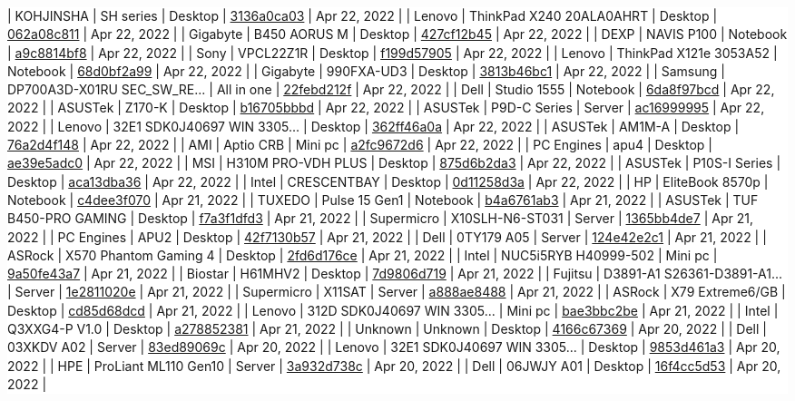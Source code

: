 | KOHJINSHA     | SH series                   | Desktop     | [3136a0ca03](https://bsd-hardware.info/?probe=3136a0ca03) | Apr 22, 2022 |
| Lenovo        | ThinkPad X240 20ALA0AHRT    | Desktop     | [062a08c811](https://bsd-hardware.info/?probe=062a08c811) | Apr 22, 2022 |
| Gigabyte      | B450 AORUS M                | Desktop     | [427cf12b45](https://bsd-hardware.info/?probe=427cf12b45) | Apr 22, 2022 |
| DEXP          | NAVIS P100                  | Notebook    | [a9c8814bf8](https://bsd-hardware.info/?probe=a9c8814bf8) | Apr 22, 2022 |
| Sony          | VPCL22Z1R                   | Desktop     | [f199d57905](https://bsd-hardware.info/?probe=f199d57905) | Apr 22, 2022 |
| Lenovo        | ThinkPad X121e 3053A52      | Notebook    | [68d0bf2a99](https://bsd-hardware.info/?probe=68d0bf2a99) | Apr 22, 2022 |
| Gigabyte      | 990FXA-UD3                  | Desktop     | [3813b46bc1](https://bsd-hardware.info/?probe=3813b46bc1) | Apr 22, 2022 |
| Samsung       | DP700A3D-X01RU SEC_SW_RE... | All in one  | [22febd212f](https://bsd-hardware.info/?probe=22febd212f) | Apr 22, 2022 |
| Dell          | Studio 1555                 | Notebook    | [6da8f97bcd](https://bsd-hardware.info/?probe=6da8f97bcd) | Apr 22, 2022 |
| ASUSTek       | Z170-K                      | Desktop     | [b16705bbbd](https://bsd-hardware.info/?probe=b16705bbbd) | Apr 22, 2022 |
| ASUSTek       | P9D-C Series                | Server      | [ac16999995](https://bsd-hardware.info/?probe=ac16999995) | Apr 22, 2022 |
| Lenovo        | 32E1 SDK0J40697 WIN 3305... | Desktop     | [362ff46a0a](https://bsd-hardware.info/?probe=362ff46a0a) | Apr 22, 2022 |
| ASUSTek       | AM1M-A                      | Desktop     | [76a2d4f148](https://bsd-hardware.info/?probe=76a2d4f148) | Apr 22, 2022 |
| AMI           | Aptio CRB                   | Mini pc     | [a2fc9672d6](https://bsd-hardware.info/?probe=a2fc9672d6) | Apr 22, 2022 |
| PC Engines    | apu4                        | Desktop     | [ae39e5adc0](https://bsd-hardware.info/?probe=ae39e5adc0) | Apr 22, 2022 |
| MSI           | H310M PRO-VDH PLUS          | Desktop     | [875d6b2da3](https://bsd-hardware.info/?probe=875d6b2da3) | Apr 22, 2022 |
| ASUSTek       | P10S-I Series               | Desktop     | [aca13dba36](https://bsd-hardware.info/?probe=aca13dba36) | Apr 22, 2022 |
| Intel         | CRESCENTBAY                 | Desktop     | [0d11258d3a](https://bsd-hardware.info/?probe=0d11258d3a) | Apr 22, 2022 |
| HP            | EliteBook 8570p             | Notebook    | [c4dee3f070](https://bsd-hardware.info/?probe=c4dee3f070) | Apr 21, 2022 |
| TUXEDO        | Pulse 15 Gen1               | Notebook    | [b4a6761ab3](https://bsd-hardware.info/?probe=b4a6761ab3) | Apr 21, 2022 |
| ASUSTek       | TUF B450-PRO GAMING         | Desktop     | [f7a3f1dfd3](https://bsd-hardware.info/?probe=f7a3f1dfd3) | Apr 21, 2022 |
| Supermicro    | X10SLH-N6-ST031             | Server      | [1365bb4de7](https://bsd-hardware.info/?probe=1365bb4de7) | Apr 21, 2022 |
| PC Engines    | APU2                        | Desktop     | [42f7130b57](https://bsd-hardware.info/?probe=42f7130b57) | Apr 21, 2022 |
| Dell          | 0TY179 A05                  | Server      | [124e42e2c1](https://bsd-hardware.info/?probe=124e42e2c1) | Apr 21, 2022 |
| ASRock        | X570 Phantom Gaming 4       | Desktop     | [2fd6d176ce](https://bsd-hardware.info/?probe=2fd6d176ce) | Apr 21, 2022 |
| Intel         | NUC5i5RYB H40999-502        | Mini pc     | [9a50fe43a7](https://bsd-hardware.info/?probe=9a50fe43a7) | Apr 21, 2022 |
| Biostar       | H61MHV2                     | Desktop     | [7d9806d719](https://bsd-hardware.info/?probe=7d9806d719) | Apr 21, 2022 |
| Fujitsu       | D3891-A1 S26361-D3891-A1... | Server      | [1e2811020e](https://bsd-hardware.info/?probe=1e2811020e) | Apr 21, 2022 |
| Supermicro    | X11SAT                      | Server      | [a888ae8488](https://bsd-hardware.info/?probe=a888ae8488) | Apr 21, 2022 |
| ASRock        | X79 Extreme6/GB             | Desktop     | [cd85d68dcd](https://bsd-hardware.info/?probe=cd85d68dcd) | Apr 21, 2022 |
| Lenovo        | 312D SDK0J40697 WIN 3305... | Mini pc     | [bae3bbc2be](https://bsd-hardware.info/?probe=bae3bbc2be) | Apr 21, 2022 |
| Intel         | Q3XXG4-P V1.0               | Desktop     | [a278852381](https://bsd-hardware.info/?probe=a278852381) | Apr 21, 2022 |
| Unknown       | Unknown                     | Desktop     | [4166c67369](https://bsd-hardware.info/?probe=4166c67369) | Apr 20, 2022 |
| Dell          | 03XKDV A02                  | Server      | [83ed89069c](https://bsd-hardware.info/?probe=83ed89069c) | Apr 20, 2022 |
| Lenovo        | 32E1 SDK0J40697 WIN 3305... | Desktop     | [9853d461a3](https://bsd-hardware.info/?probe=9853d461a3) | Apr 20, 2022 |
| HPE           | ProLiant ML110 Gen10        | Server      | [3a932d738c](https://bsd-hardware.info/?probe=3a932d738c) | Apr 20, 2022 |
| Dell          | 06JWJY A01                  | Desktop     | [16f4cc5d53](https://bsd-hardware.info/?probe=16f4cc5d53) | Apr 20, 2022 |